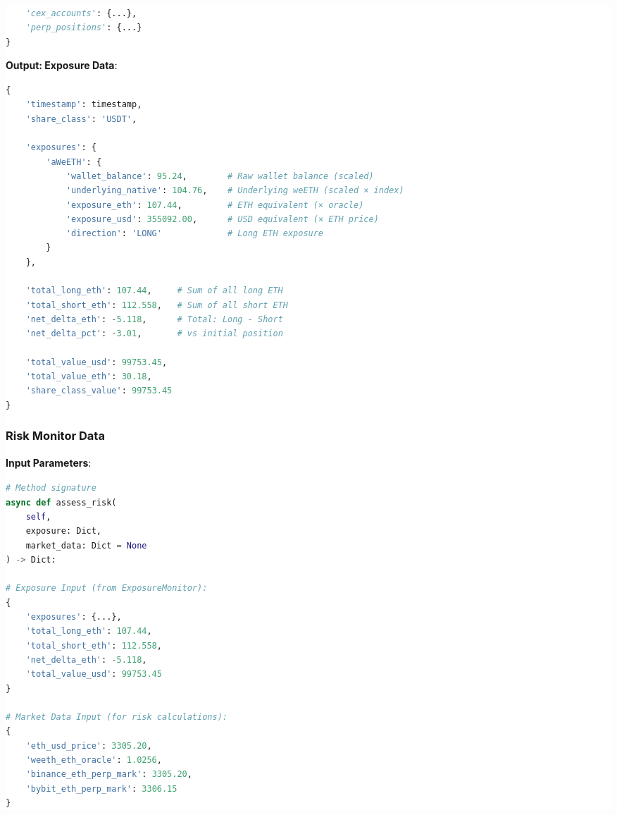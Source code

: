 ```python
    'cex_accounts': {...},
    'perp_positions': {...}
}
```

**Output: Exposure Data**:
```python
{
    'timestamp': timestamp,
    'share_class': 'USDT',
    
    'exposures': {
        'aWeETH': {
            'wallet_balance': 95.24,        # Raw wallet balance (scaled)
            'underlying_native': 104.76,    # Underlying weETH (scaled × index)
            'exposure_eth': 107.44,         # ETH equivalent (× oracle)
            'exposure_usd': 355092.00,      # USD equivalent (× ETH price)
            'direction': 'LONG'             # Long ETH exposure
        }
    },
    
    'total_long_eth': 107.44,     # Sum of all long ETH
    'total_short_eth': 112.558,   # Sum of all short ETH
    'net_delta_eth': -5.118,      # Total: Long - Short
    'net_delta_pct': -3.01,       # vs initial position
    
    'total_value_usd': 99753.45,
    'total_value_eth': 30.18,
    'share_class_value': 99753.45
}
```

### **Risk Monitor Data**

**Input Parameters**:
```python
# Method signature
async def assess_risk(
    self, 
    exposure: Dict, 
    market_data: Dict = None
) -> Dict:

# Exposure Input (from ExposureMonitor):
{
    'exposures': {...},
    'total_long_eth': 107.44,
    'total_short_eth': 112.558,
    'net_delta_eth': -5.118,
    'total_value_usd': 99753.45
}

# Market Data Input (for risk calculations):
{
    'eth_usd_price': 3305.20,
    'weeth_eth_oracle': 1.0256,
    'binance_eth_perp_mark': 3305.20,
    'bybit_eth_perp_mark': 3306.15
}
```
